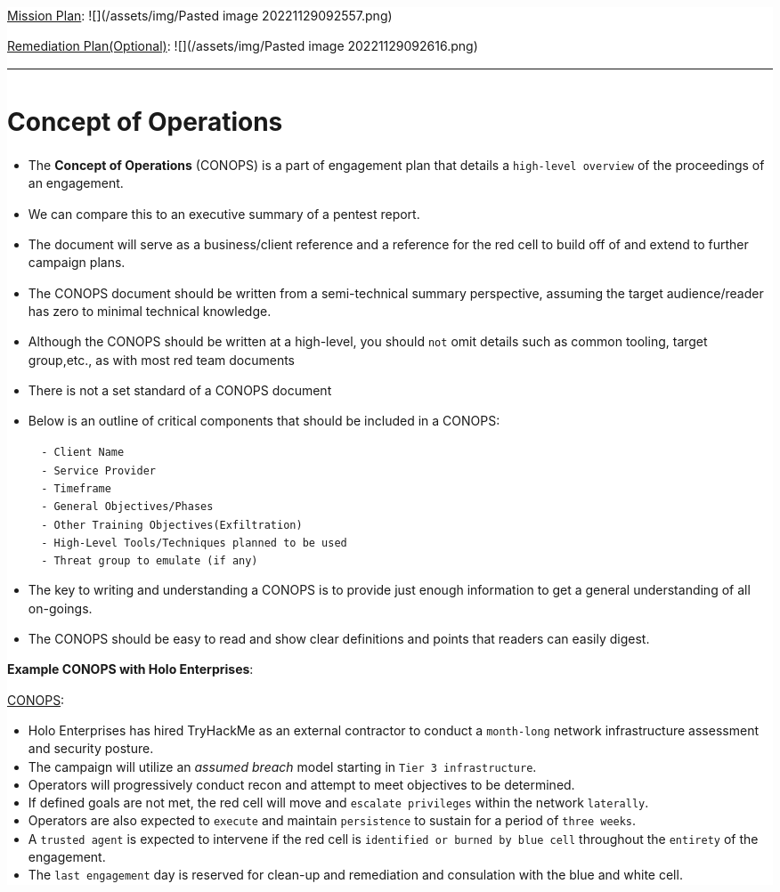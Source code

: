 <u>Mission Plan</u>:
![](/assets/img/Pasted image 20221129092557.png)

<u>Remediation Plan(Optional)</u>:
![](/assets/img/Pasted image 20221129092616.png)

------
# Concept of Operations

- The **Concept of Operations** (CONOPS) is a part of engagement plan that details a `high-level overview` of the proceedings of an engagement.
- We can compare this to an executive summary of a pentest report.
- The document will serve as a business/client reference and a reference for the red cell to build off of and extend to further campaign plans.

- The CONOPS document should be written from a semi-technical summary perspective, assuming the target audience/reader has zero to minimal technical knowledge.
- Although the CONOPS should be written at a high-level, you should `not` omit details such as common tooling, target group,etc., as with most red team documents
- There is not a set standard of a CONOPS document
- Below is an outline of critical components that should be included in a CONOPS:

		- Client Name
		- Service Provider
		- Timeframe
		- General Objectives/Phases
		- Other Training Objectives(Exfiltration)
		- High-Level Tools/Techniques planned to be used
		- Threat group to emulate (if any)

- The key to writing and understanding a CONOPS is to provide just enough information to get a general understanding of all on-goings.
- The CONOPS should be easy to read and show clear definitions and points that readers can easily digest.

**Example CONOPS with Holo Enterprises**:

<u>CONOPS</u>:

- Holo Enterprises has hired TryHackMe as an external contractor to conduct a `month-long` network infrastructure assessment and security posture.
- The campaign will utilize an *assumed breach* model starting in `Tier 3 infrastructure`.
- Operators will progressively conduct recon and attempt to meet objectives to be determined.
- If defined goals are not met, the red cell will move and `escalate privileges` within the network `laterally`.
- Operators are also expected to `execute` and maintain `persistence` to sustain for a period of `three weeks`.
- A `trusted agent` is expected to intervene if the red cell is `identified or burned by blue cell` throughout the `entirety` of the engagement.
- The `last engagement` day is reserved for clean-up and remediation and consulation with the blue and white cell.

